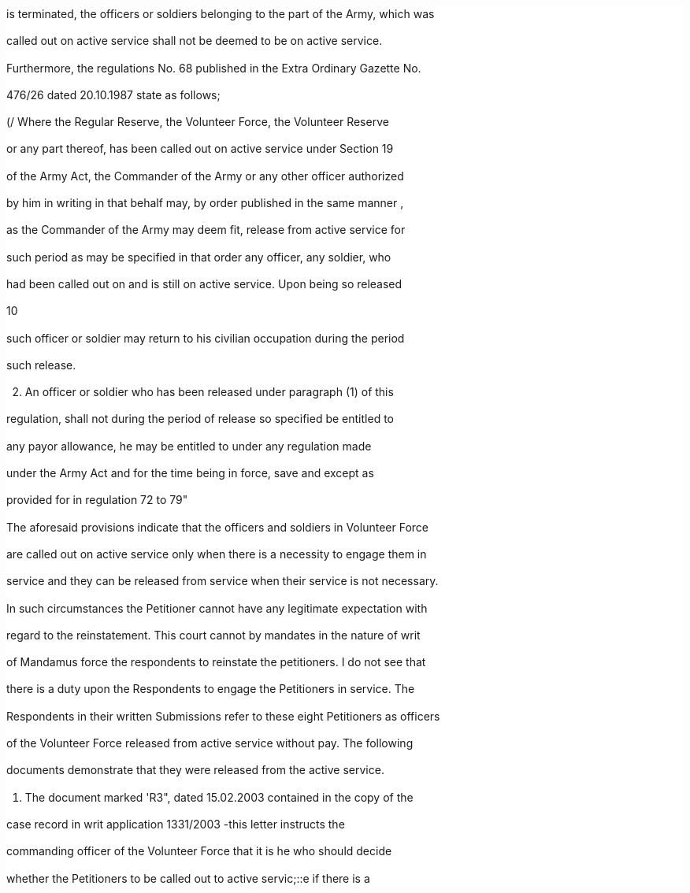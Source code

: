 is terminated, the officers or soldiers belonging to the part of the Army, which was

called out on active service shall not be deemed to be on active service.

Furthermore, the regulations No. 68 published in the Extra Ordinary Gazette No.

476/26 dated 20.10.1987 state as follows;

(/ Where the Regular Reserve, the Volunteer Force, the Volunteer Reserve

or any part thereof, has been called out on active service under Section 19

of the Army Act, the Commander of the Army or any other officer authorized

by him in writing in that behalf may, by order published in the same manner ,

as the Commander of the Army may deem fit, release from active service for

such period as may be specified in that order any officer, any soldier, who

had been called out on and is still on active service. Upon being so released

10

such officer or soldier may return to his civilian occupation during the period

such release.

2. An officer or soldier who has been released under paragraph (1) of this

regulation, shall not during the period of release so specified be entitled to

any payor allowance, he may be entitled to under any regulation made

under the Army Act and for the time being in force, save and except as

provided for in regulation 72 to 79"

The aforesaid provisions indicate that the officers and soldiers in Volunteer Force

are called out on active service only when there is a necessity to engage them in

service and they can be released from service when their service is not necessary.

In such circumstances the Petitioner cannot have any legitimate expectation with

regard to the reinstatement. This court cannot by mandates in the nature of writ

of Mandamus force the respondents to reinstate the petitioners. I do not see that

there is a duty upon the Respondents to engage the Petitioners in service. The

Respondents in their written Submissions refer to these eight Petitioners as officers

of the Volunteer Force released from active service without pay. The following

documents demonstrate that they were released from the active service.

1. The document marked 'R3", dated 15.02.2003 contained in the copy of the

case record in writ application 1331/2003 -this letter instructs the

commanding officer of the Volunteer Force that it is he who should decide

whether the Petitioners to be called out to active servic;::e if there is a
